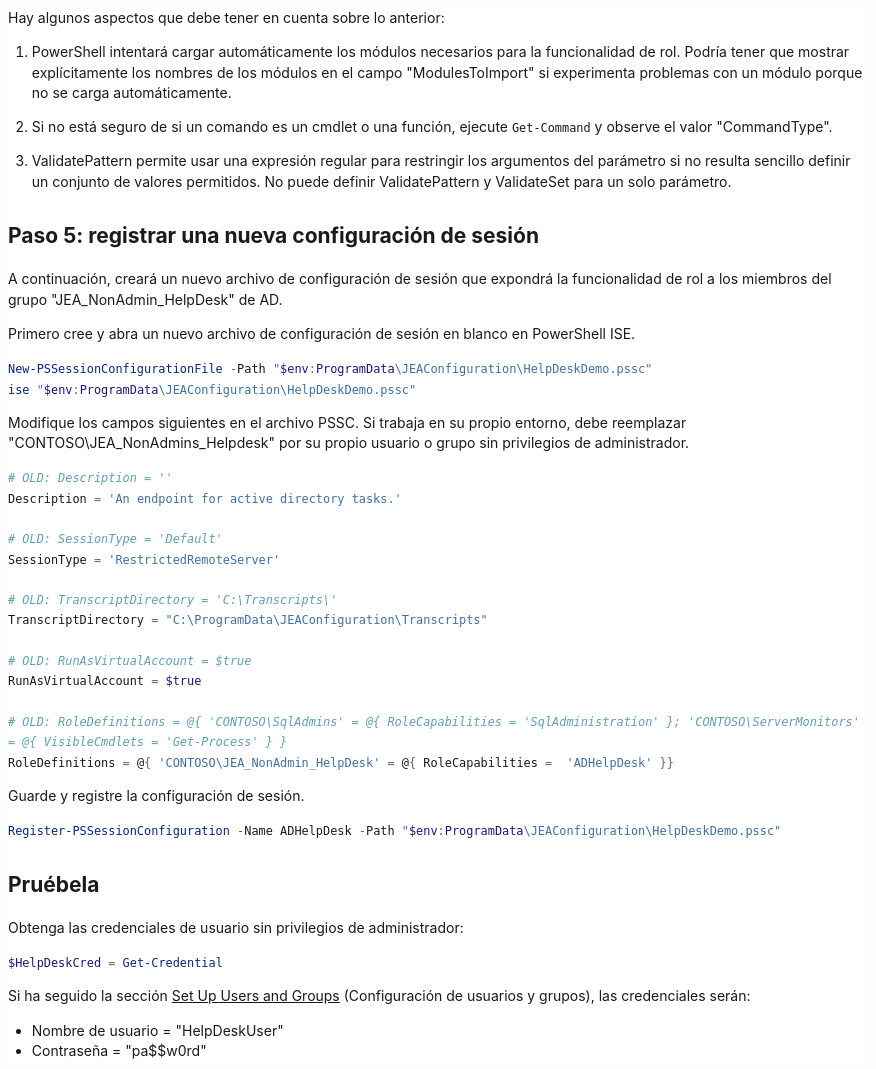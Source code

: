 Hay algunos aspectos que debe tener en cuenta sobre lo anterior:
1.  PowerShell intentará cargar automáticamente los módulos necesarios para la funcionalidad de rol.
Podría tener que mostrar explícitamente los nombres de los módulos en el campo "ModulesToImport" si experimenta problemas con un módulo porque no se carga automáticamente.

2.  Si no está seguro de si un comando es un cmdlet o una función, ejecute `Get-Command` y observe el valor "CommandType".

3.  ValidatePattern permite usar una expresión regular para restringir los argumentos del parámetro si no resulta sencillo definir un conjunto de valores permitidos.
No puede definir ValidatePattern y ValidateSet para un solo parámetro.

## Paso 5: registrar una nueva configuración de sesión
A continuación, creará un nuevo archivo de configuración de sesión que expondrá la funcionalidad de rol a los miembros del grupo "JEA_NonAdmin_HelpDesk" de AD.

Primero cree y abra un nuevo archivo de configuración de sesión en blanco en PowerShell ISE.
```PowerShell
New-PSSessionConfigurationFile -Path "$env:ProgramData\JEAConfiguration\HelpDeskDemo.pssc"
ise "$env:ProgramData\JEAConfiguration\HelpDeskDemo.pssc"
```
Modifique los campos siguientes en el archivo PSSC.
Si trabaja en su propio entorno, debe reemplazar "CONTOSO\JEA_NonAdmins_Helpdesk" por su propio usuario o grupo sin privilegios de administrador.
```PowerShell
# OLD: Description = ''
Description = 'An endpoint for active directory tasks.'

# OLD: SessionType = 'Default'
SessionType = 'RestrictedRemoteServer'

# OLD: TranscriptDirectory = 'C:\Transcripts\'
TranscriptDirectory = "C:\ProgramData\JEAConfiguration\Transcripts"

# OLD: RunAsVirtualAccount = $true
RunAsVirtualAccount = $true

# OLD: RoleDefinitions = @{ 'CONTOSO\SqlAdmins' = @{ RoleCapabilities = 'SqlAdministration' }; 'CONTOSO\ServerMonitors' = @{ VisibleCmdlets = 'Get-Process' } }
RoleDefinitions = @{ 'CONTOSO\JEA_NonAdmin_HelpDesk' = @{ RoleCapabilities =  'ADHelpDesk' }}
```
Guarde y registre la configuración de sesión.
```PowerShell
Register-PSSessionConfiguration -Name ADHelpDesk -Path "$env:ProgramData\JEAConfiguration\HelpDeskDemo.pssc"
```
## Pruébela
Obtenga las credenciales de usuario sin privilegios de administrador:
```PowerShell
$HelpDeskCred = Get-Credential
```
Si ha seguido la sección [Set Up Users and Groups](creating-a-domain-controller.md#set-up-users-and-groups) (Configuración de usuarios y grupos), las credenciales serán:
-   Nombre de usuario = "HelpDeskUser"
-   Contraseña = "pa$$w0rd"
